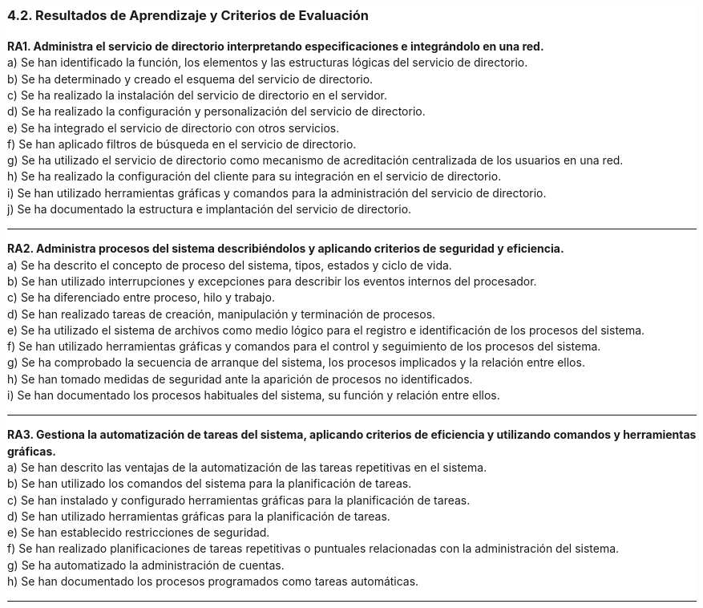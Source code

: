 ### 4.2. Resultados de Aprendizaje y Criterios de Evaluación

**RA1. Administra el servicio de directorio interpretando especificaciones e integrándolo en una red.**  
    a) Se han identificado la función, los elementos y las estructuras lógicas del servicio de directorio.  
    b) Se ha determinado y creado el esquema del servicio de directorio.  
    c) Se ha realizado la instalación del servicio de directorio en el servidor.  
    d) Se ha realizado la configuración y personalización del servicio de directorio.  
    e) Se ha integrado el servicio de directorio con otros servicios.  
    f) Se han aplicado filtros de búsqueda en el servicio de directorio.  
    g) Se ha utilizado el servicio de directorio como mecanismo de acreditación centralizada de los usuarios en una red.  
    h) Se ha realizado la configuración del cliente para su integración en el servicio de directorio.  
    i) Se han utilizado herramientas gráficas y comandos para la administración del servicio de directorio.  
    j) Se ha documentado la estructura e implantación del servicio de directorio.  

---

**RA2. Administra procesos del sistema describiéndolos y aplicando criterios de seguridad y eficiencia.**  
    a) Se ha descrito el concepto de proceso del sistema, tipos, estados y ciclo de vida.  
    b) Se han utilizado interrupciones y excepciones para describir los eventos internos del procesador.  
    c) Se ha diferenciado entre proceso, hilo y trabajo.  
    d) Se han realizado tareas de creación, manipulación y terminación de procesos.  
    e) Se ha utilizado el sistema de archivos como medio lógico para el registro e identificación de los procesos del sistema.  
    f) Se han utilizado herramientas gráficas y comandos para el control y seguimiento de los procesos del sistema.  
    g) Se ha comprobado la secuencia de arranque del sistema, los procesos implicados y la relación entre ellos.  
    h) Se han tomado medidas de seguridad ante la aparición de procesos no identificados.  
    i) Se han documentado los procesos habituales del sistema, su función y relación entre ellos.  

---

**RA3. Gestiona la automatización de tareas del sistema, aplicando criterios de eficiencia y utilizando comandos y herramientas gráficas.**  
    a) Se han descrito las ventajas de la automatización de las tareas repetitivas en el sistema.  
    b) Se han utilizado los comandos del sistema para la planificación de tareas.  
    c) Se han instalado y configurado herramientas gráficas para la planificación de tareas.  
    d) Se han utilizado herramientas gráficas para la planificación de tareas.  
    e) Se han establecido restricciones de seguridad.  
    f) Se han realizado planificaciones de tareas repetitivas o puntuales relacionadas con la administración del sistema.  
    g) Se ha automatizado la administración de cuentas.  
    h) Se han documentado los procesos programados como tareas automáticas.  

---
